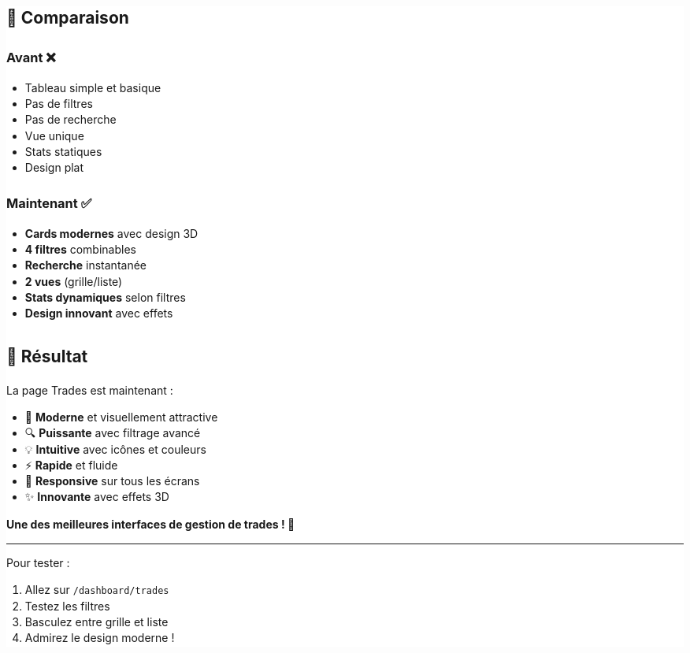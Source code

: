 ## 💎 Comparaison

### Avant ❌
- Tableau simple et basique
- Pas de filtres
- Pas de recherche
- Vue unique
- Stats statiques
- Design plat

### Maintenant ✅
- **Cards modernes** avec design 3D
- **4 filtres** combinables
- **Recherche** instantanée
- **2 vues** (grille/liste)
- **Stats dynamiques** selon filtres
- **Design innovant** avec effets

## 🎉 Résultat

La page Trades est maintenant :
- 🎨 **Moderne** et visuellement attractive
- 🔍 **Puissante** avec filtrage avancé
- 💡 **Intuitive** avec icônes et couleurs
- ⚡ **Rapide** et fluide
- 📱 **Responsive** sur tous les écrans
- ✨ **Innovante** avec effets 3D

**Une des meilleures interfaces de gestion de trades ! 🚀**

---

Pour tester :
1. Allez sur `/dashboard/trades`
2. Testez les filtres
3. Basculez entre grille et liste
4. Admirez le design moderne !

